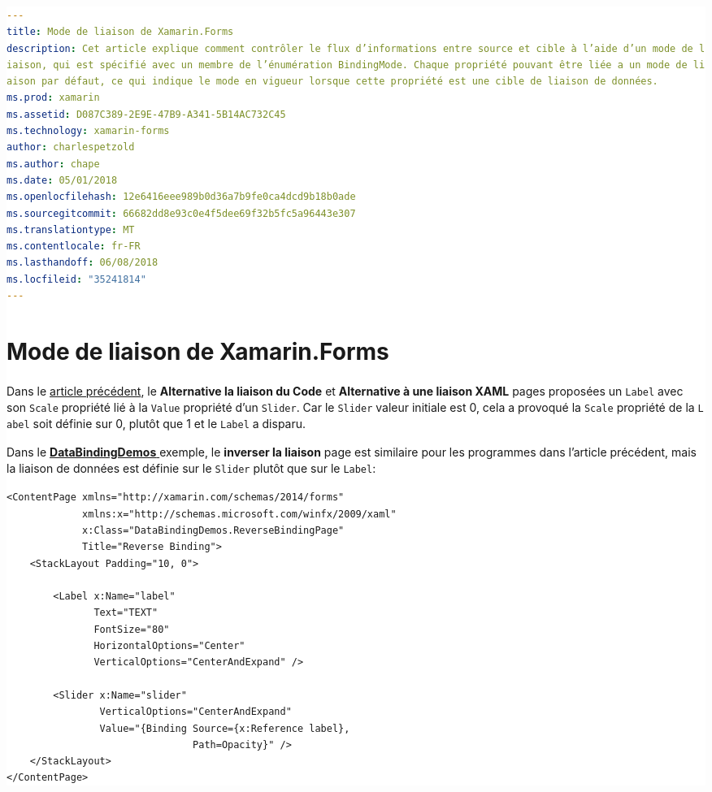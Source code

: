 ```yaml
---
title: Mode de liaison de Xamarin.Forms
description: Cet article explique comment contrôler le flux d’informations entre source et cible à l’aide d’un mode de liaison, qui est spécifié avec un membre de l’énumération BindingMode. Chaque propriété pouvant être liée a un mode de liaison par défaut, ce qui indique le mode en vigueur lorsque cette propriété est une cible de liaison de données.
ms.prod: xamarin
ms.assetid: D087C389-2E9E-47B9-A341-5B14AC732C45
ms.technology: xamarin-forms
author: charlespetzold
ms.author: chape
ms.date: 05/01/2018
ms.openlocfilehash: 12e6416eee989b0d36a7b9fe0ca4dcd9b18b0ade
ms.sourcegitcommit: 66682dd8e93c0e4f5dee69f32b5fc5a96443e307
ms.translationtype: MT
ms.contentlocale: fr-FR
ms.lasthandoff: 06/08/2018
ms.locfileid: "35241814"
---
```

# <a name="xamarinforms-binding-mode"></a>Mode de liaison de Xamarin.Forms

Dans le [article précédent](basic-bindings.md), le **Alternative la liaison du Code** et **Alternative à une liaison XAML** pages proposées un `Label` avec son `Scale` propriété lié à la `Value` propriété d’un `Slider`. Car le `Slider` valeur initiale est 0, cela a provoqué la `Scale` propriété de la `Label` soit définie sur 0, plutôt que 1 et le `Label` a disparu.

Dans le [ **DataBindingDemos** ](https://developer.xamarin.com/samples/xamarin-forms/DataBindingDemos/) exemple, le **inverser la liaison** page est similaire pour les programmes dans l’article précédent, mais la liaison de données est définie sur le `Slider` plutôt que sur le `Label`:

```xaml
<ContentPage xmlns="http://xamarin.com/schemas/2014/forms"
             xmlns:x="http://schemas.microsoft.com/winfx/2009/xaml"
             x:Class="DataBindingDemos.ReverseBindingPage"
             Title="Reverse Binding">
    <StackLayout Padding="10, 0">

        <Label x:Name="label"
               Text="TEXT"
               FontSize="80"
               HorizontalOptions="Center"
               VerticalOptions="CenterAndExpand" />

        <Slider x:Name="slider"
                VerticalOptions="CenterAndExpand"
                Value="{Binding Source={x:Reference label},
                                Path=Opacity}" />
    </StackLayout>
</ContentPage>
```
